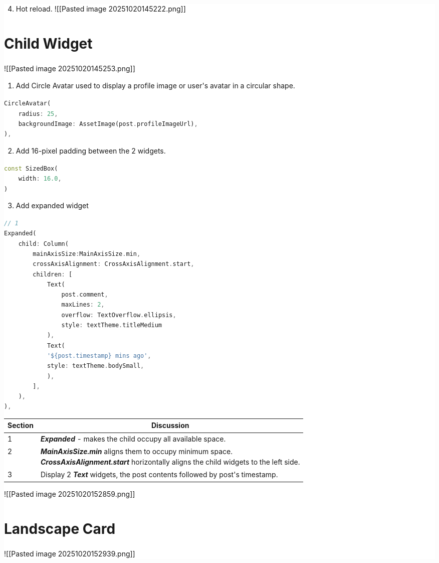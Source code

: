 4. Hot reload.
![[Pasted image 20251020145222.png]]
# Child Widget
![[Pasted image 20251020145253.png]]
1. Add Circle Avatar used to display a profile image or user's avatar in a circular shape.
```dart title:'post_card.dart'
CircleAvatar(
	radius: 25,
	backgroundImage: AssetImage(post.profileImageUrl),
),
```

2.  Add 16-pixel padding between the 2 widgets.
```dart title:'post_card.dart'
const SizedBox(
	width: 16.0,
)
```

3. Add expanded widget
```dart
// 1
Expanded(
	child: Column(
		mainAxisSize:MainAxisSize.min,
		crossAxisAlignment: CrossAxisAlignment.start,
		children: [
			Text(
				post.comment,
				maxLines: 2,
				overflow: TextOverflow.ellipsis,
				style: textTheme.titleMedium
			),
			Text(
			'${post.timestamp} mins ago',
			style: textTheme.bodySmall,
			),
		],
	),
),
```

| Section | Discussion                                                                                                                                            |
| ------- | ----------------------------------------------------------------------------------------------------------------------------------------------------- |
| 1       | ***Expanded*** - makes the child occupy all available space.                                                                                          |
| 2       | ***MainAxisSize.min*** aligns them to occupy minimum space.<br>***CrossAxisAlignment.start*** horizontally aligns the child widgets to the left side. |
| 3       | Display 2 ***Text*** widgets, the post contents followed by post's timestamp.                                                                         |
![[Pasted image 20251020152859.png]]
# Landscape Card
![[Pasted image 20251020152939.png]]
